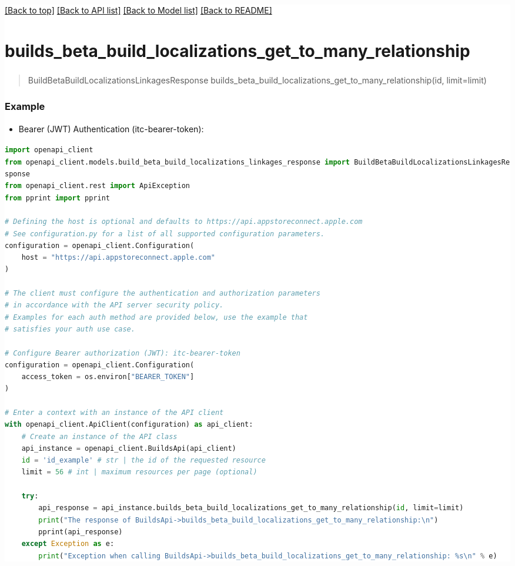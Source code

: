 [[Back to top]](#) [[Back to API list]](../README.md#documentation-for-api-endpoints) [[Back to Model list]](../README.md#documentation-for-models) [[Back to README]](../README.md)

# **builds_beta_build_localizations_get_to_many_relationship**
> BuildBetaBuildLocalizationsLinkagesResponse builds_beta_build_localizations_get_to_many_relationship(id, limit=limit)

### Example

* Bearer (JWT) Authentication (itc-bearer-token):

```python
import openapi_client
from openapi_client.models.build_beta_build_localizations_linkages_response import BuildBetaBuildLocalizationsLinkagesResponse
from openapi_client.rest import ApiException
from pprint import pprint

# Defining the host is optional and defaults to https://api.appstoreconnect.apple.com
# See configuration.py for a list of all supported configuration parameters.
configuration = openapi_client.Configuration(
    host = "https://api.appstoreconnect.apple.com"
)

# The client must configure the authentication and authorization parameters
# in accordance with the API server security policy.
# Examples for each auth method are provided below, use the example that
# satisfies your auth use case.

# Configure Bearer authorization (JWT): itc-bearer-token
configuration = openapi_client.Configuration(
    access_token = os.environ["BEARER_TOKEN"]
)

# Enter a context with an instance of the API client
with openapi_client.ApiClient(configuration) as api_client:
    # Create an instance of the API class
    api_instance = openapi_client.BuildsApi(api_client)
    id = 'id_example' # str | the id of the requested resource
    limit = 56 # int | maximum resources per page (optional)

    try:
        api_response = api_instance.builds_beta_build_localizations_get_to_many_relationship(id, limit=limit)
        print("The response of BuildsApi->builds_beta_build_localizations_get_to_many_relationship:\n")
        pprint(api_response)
    except Exception as e:
        print("Exception when calling BuildsApi->builds_beta_build_localizations_get_to_many_relationship: %s\n" % e)
```
